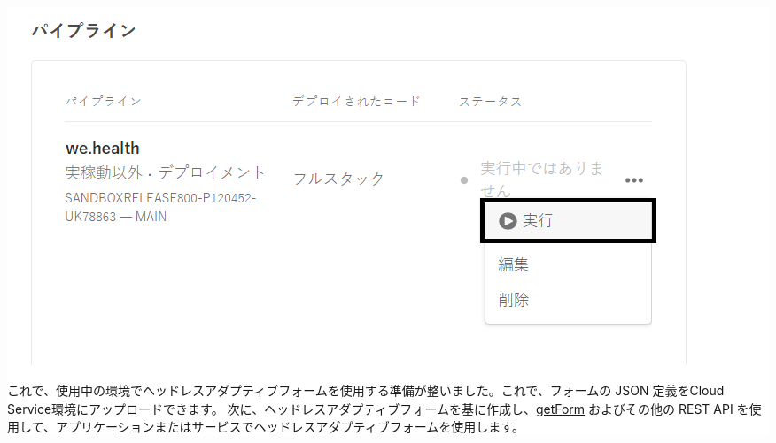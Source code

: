   <td>
    <a href="https://experienceleague.adobe.com/en/docs/experience-manager-cloud-service/content/onboarding/demo-add-on/create-program#create-program">
      <img alt="AEM as a Cloud Service プログラム" src="assets/run-build-pipeline.png">
    </a>
    <br>
  </td>
</tr>
</table>

これで、使用中の環境でヘッドレスアダプティブフォームを使用する準備が整いました。これで、フォームの JSON 定義をCloud Service環境にアップロードできます。 次に、ヘッドレスアダプティブフォームを基に作成し、[getForm](https://opensource.adobe.com/aem-forms-af-runtime/api/#tag/Get-Form-Definition/operation/getForm) およびその他の REST API を使用して、アプリケーションまたはサービスでヘッドレスアダプティブフォームを使用します。
